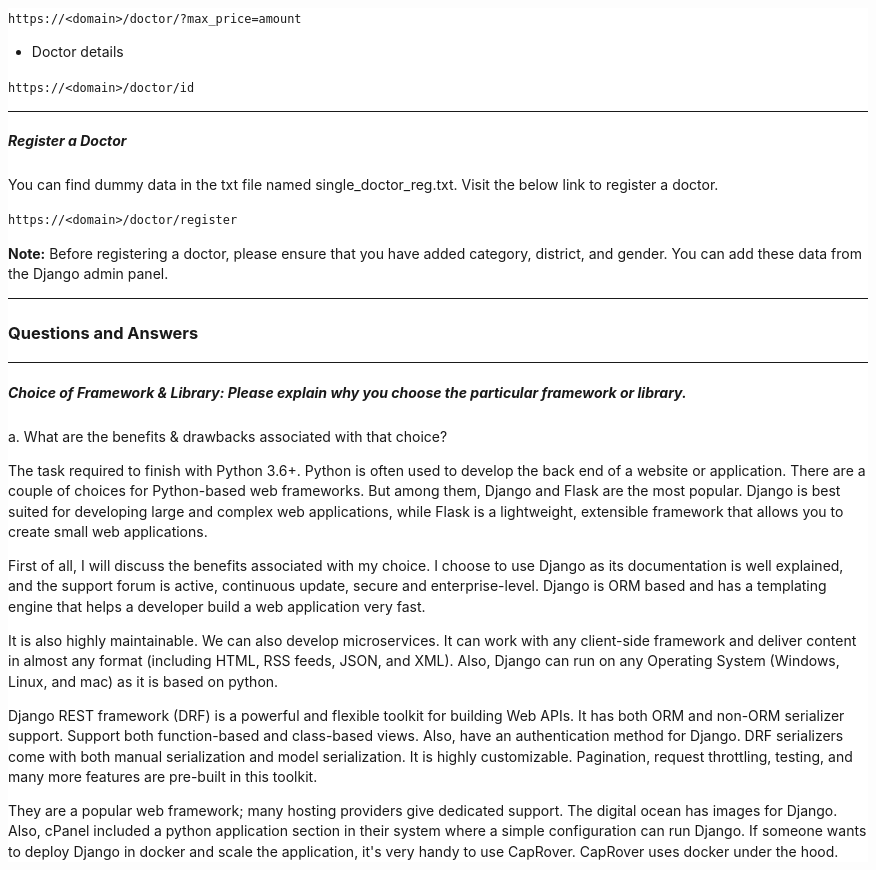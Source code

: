 ```
https://<domain>/doctor/?max_price=amount
```

+ Doctor details
```
https://<domain>/doctor/id
```

***

##### **Register a Doctor**
You can find dummy data in the txt file named single_doctor_reg.txt. Visit the below link to register a doctor. 
```
https://<domain>/doctor/register
```
**Note:** Before registering a doctor, please ensure that you have added category, district, and gender. You can add these data from the Django admin panel.

***


### **Questions and Answers**

***

##### **Choice of Framework & Library:** Please explain why you choose the particular framework or library.

a. What are the benefits & drawbacks associated with that choice?

The task required to finish with Python 3.6+. Python is often used to develop the back end of a website or application. There are a couple of choices for Python-based web frameworks. But among them, Django and Flask are the most popular. Django is best suited for developing large and complex web applications, while Flask is a lightweight, extensible framework that allows you to create small web applications.

First of all, I will discuss the benefits associated with my choice. I choose to use Django as its documentation is well explained, and the support forum is active, continuous update, secure and enterprise-level. Django is ORM based and has a templating engine that helps a developer build a web application very fast. 

It is also highly maintainable. We can also develop microservices. It can work with any client-side framework and deliver content in almost any format (including HTML, RSS feeds, JSON, and XML). Also, Django can run on any Operating System (Windows, Linux, and mac) as it is based on python. 

Django REST framework (DRF) is a powerful and flexible toolkit for building Web APIs. It has both ORM and non-ORM serializer support. Support both function-based and class-based views. Also, have an authentication method for Django. DRF serializers come with both manual serialization and model serialization. It is highly customizable. Pagination, request throttling, testing, and many more features are pre-built in this toolkit. 

They are a popular web framework; many hosting providers give dedicated support. The digital ocean has images for Django. Also, cPanel included a python application section in their system where a simple configuration can run Django. If someone wants to deploy Django in docker and scale the application, it's very handy to use CapRover. CapRover uses docker under the hood. 

